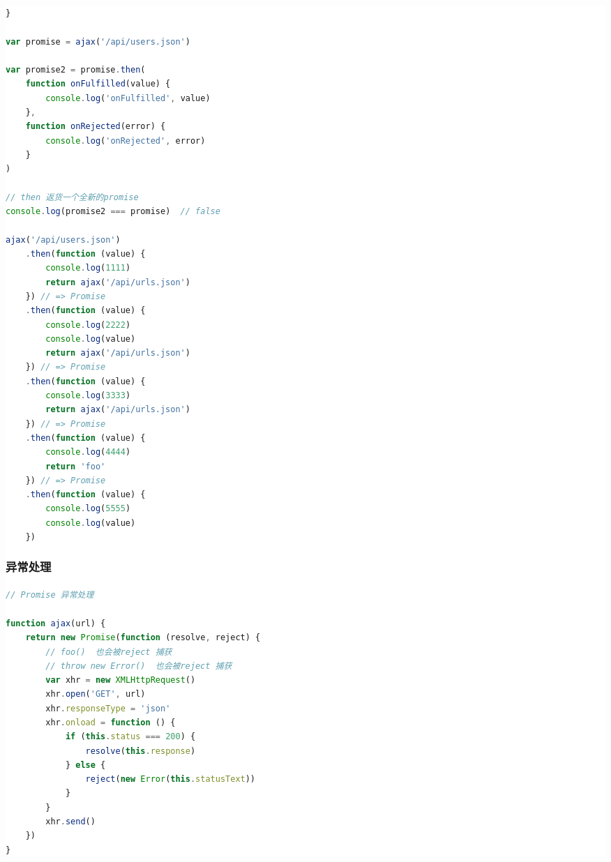 ```js
}

var promise = ajax('/api/users.json')

var promise2 = promise.then(
    function onFulfilled(value) {
        console.log('onFulfilled', value)
    },
    function onRejected(error) {
        console.log('onRejected', error)
    }
)

// then 返货一个全新的promise
console.log(promise2 === promise)  // false

ajax('/api/users.json')
    .then(function (value) {
        console.log(1111)
        return ajax('/api/urls.json')
    }) // => Promise
    .then(function (value) {
        console.log(2222)
        console.log(value)
        return ajax('/api/urls.json')
    }) // => Promise
    .then(function (value) {
        console.log(3333)
        return ajax('/api/urls.json')
    }) // => Promise
    .then(function (value) {
        console.log(4444)
        return 'foo'
    }) // => Promise
    .then(function (value) {
        console.log(5555)
        console.log(value)
    })
```

### 异常处理

```js
// Promise 异常处理

function ajax(url) {
    return new Promise(function (resolve, reject) {
        // foo()  也会被reject 捕获
        // throw new Error()  也会被reject 捕获
        var xhr = new XMLHttpRequest()
        xhr.open('GET', url)
        xhr.responseType = 'json'
        xhr.onload = function () {
            if (this.status === 200) {
                resolve(this.response)
            } else {
                reject(new Error(this.statusText))
            }
        }
        xhr.send()
    })
}

```